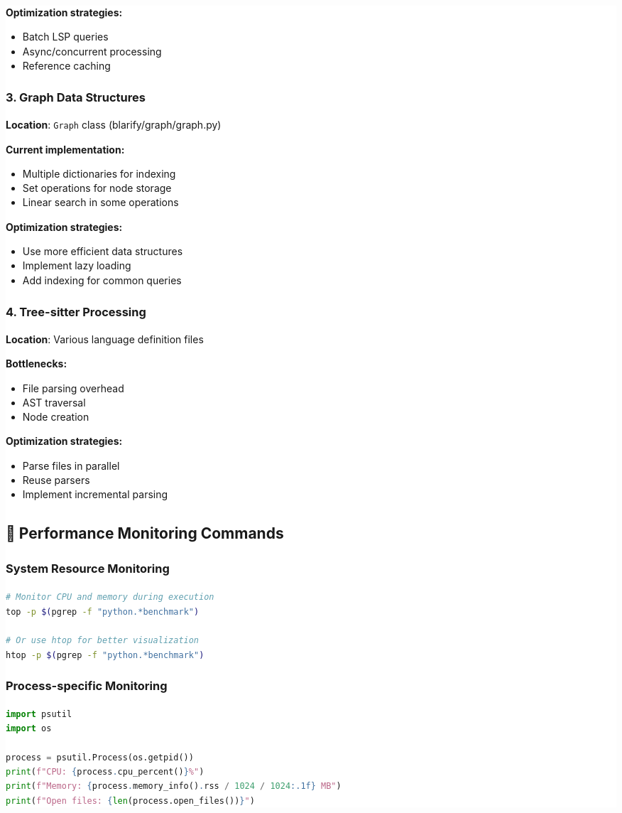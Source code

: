 **Optimization strategies:**
- Batch LSP queries
- Async/concurrent processing
- Reference caching

### 3. Graph Data Structures
**Location**: `Graph` class (blarify/graph/graph.py)

**Current implementation:**
- Multiple dictionaries for indexing
- Set operations for node storage
- Linear search in some operations

**Optimization strategies:**
- Use more efficient data structures
- Implement lazy loading
- Add indexing for common queries

### 4. Tree-sitter Processing
**Location**: Various language definition files

**Bottlenecks:**
- File parsing overhead
- AST traversal
- Node creation

**Optimization strategies:**
- Parse files in parallel
- Reuse parsers
- Implement incremental parsing

## 🔧 Performance Monitoring Commands

### System Resource Monitoring
```bash
# Monitor CPU and memory during execution
top -p $(pgrep -f "python.*benchmark")

# Or use htop for better visualization
htop -p $(pgrep -f "python.*benchmark")
```

### Process-specific Monitoring
```python
import psutil
import os

process = psutil.Process(os.getpid())
print(f"CPU: {process.cpu_percent()}%")
print(f"Memory: {process.memory_info().rss / 1024 / 1024:.1f} MB")
print(f"Open files: {len(process.open_files())}")
```
